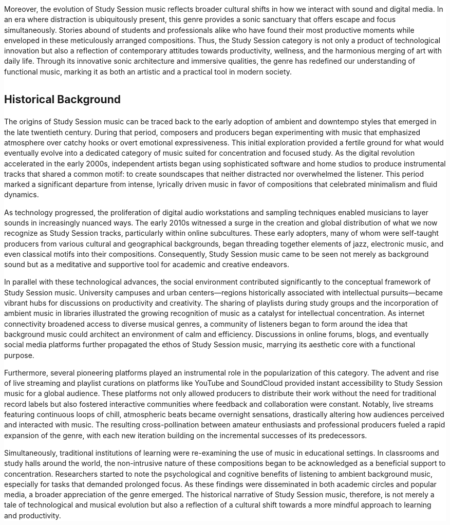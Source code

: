 Moreover, the evolution of Study Session music reflects broader cultural shifts in how we interact with sound and digital media. In an era where distraction is ubiquitously present, this genre provides a sonic sanctuary that offers escape and focus simultaneously. Stories abound of students and professionals alike who have found their most productive moments while enveloped in these meticulously arranged compositions. Thus, the Study Session category is not only a product of technological innovation but also a reflection of contemporary attitudes towards productivity, wellness, and the harmonious merging of art with daily life. Through its innovative sonic architecture and immersive qualities, the genre has redefined our understanding of functional music, marking it as both an artistic and a practical tool in modern society.


## Historical Background

The origins of Study Session music can be traced back to the early adoption of ambient and downtempo styles that emerged in the late twentieth century. During that period, composers and producers began experimenting with music that emphasized atmosphere over catchy hooks or overt emotional expressiveness. This initial exploration provided a fertile ground for what would eventually evolve into a dedicated category of music suited for concentration and focused study. As the digital revolution accelerated in the early 2000s, independent artists began using sophisticated software and home studios to produce instrumental tracks that shared a common motif: to create soundscapes that neither distracted nor overwhelmed the listener. This period marked a significant departure from intense, lyrically driven music in favor of compositions that celebrated minimalism and fluid dynamics.

As technology progressed, the proliferation of digital audio workstations and sampling techniques enabled musicians to layer sounds in increasingly nuanced ways. The early 2010s witnessed a surge in the creation and global distribution of what we now recognize as Study Session tracks, particularly within online subcultures. These early adopters, many of whom were self-taught producers from various cultural and geographical backgrounds, began threading together elements of jazz, electronic music, and even classical motifs into their compositions. Consequently, Study Session music came to be seen not merely as background sound but as a meditative and supportive tool for academic and creative endeavors.

In parallel with these technological advances, the social environment contributed significantly to the conceptual framework of Study Session music. University campuses and urban centers—regions historically associated with intellectual pursuits—became vibrant hubs for discussions on productivity and creativity. The sharing of playlists during study groups and the incorporation of ambient music in libraries illustrated the growing recognition of music as a catalyst for intellectual concentration. As internet connectivity broadened access to diverse musical genres, a community of listeners began to form around the idea that background music could architect an environment of calm and efficiency. Discussions in online forums, blogs, and eventually social media platforms further propagated the ethos of Study Session music, marrying its aesthetic core with a functional purpose.

Furthermore, several pioneering platforms played an instrumental role in the popularization of this category. The advent and rise of live streaming and playlist curations on platforms like YouTube and SoundCloud provided instant accessibility to Study Session music for a global audience. These platforms not only allowed producers to distribute their work without the need for traditional record labels but also fostered interactive communities where feedback and collaboration were constant. Notably, live streams featuring continuous loops of chill, atmospheric beats became overnight sensations, drastically altering how audiences perceived and interacted with music. The resulting cross-pollination between amateur enthusiasts and professional producers fueled a rapid expansion of the genre, with each new iteration building on the incremental successes of its predecessors.

Simultaneously, traditional institutions of learning were re-examining the use of music in educational settings. In classrooms and study halls around the world, the non-intrusive nature of these compositions began to be acknowledged as a beneficial support to concentration. Researchers started to note the psychological and cognitive benefits of listening to ambient background music, especially for tasks that demanded prolonged focus. As these findings were disseminated in both academic circles and popular media, a broader appreciation of the genre emerged. The historical narrative of Study Session music, therefore, is not merely a tale of technological and musical evolution but also a reflection of a cultural shift towards a more mindful approach to learning and productivity.
